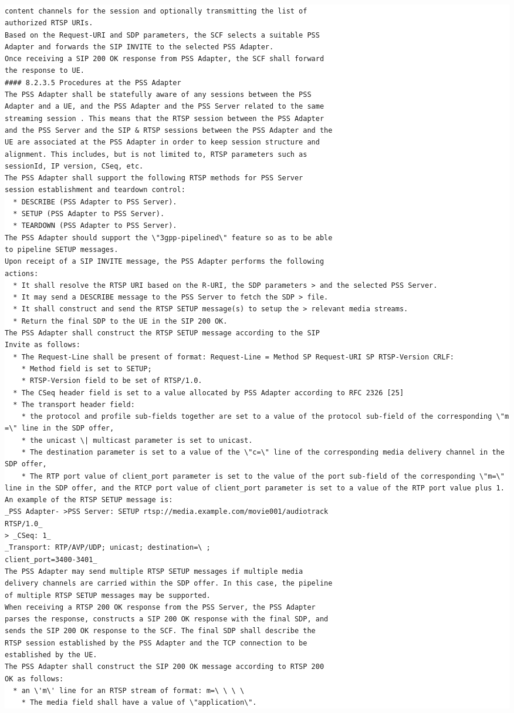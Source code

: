 ```{=html}
content channels for the session and optionally transmitting the list of
authorized RTSP URIs.
Based on the Request-URI and SDP parameters, the SCF selects a suitable PSS
Adapter and forwards the SIP INVITE to the selected PSS Adapter.
Once receiving a SIP 200 OK response from PSS Adapter, the SCF shall forward
the response to UE.
#### 8.2.3.5 Procedures at the PSS Adapter
The PSS Adapter shall be statefully aware of any sessions between the PSS
Adapter and a UE, and the PSS Adapter and the PSS Server related to the same
streaming session . This means that the RTSP session between the PSS Adapter
and the PSS Server and the SIP & RTSP sessions between the PSS Adapter and the
UE are associated at the PSS Adapter in order to keep session structure and
alignment. This includes, but is not limited to, RTSP parameters such as
sessionId, IP version, CSeq, etc.
The PSS Adapter shall support the following RTSP methods for PSS Server
session establishment and teardown control:
  * DESCRIBE (PSS Adapter to PSS Server).
  * SETUP (PSS Adapter to PSS Server).
  * TEARDOWN (PSS Adapter to PSS Server).
The PSS Adapter should support the \"3gpp-pipelined\" feature so as to be able
to pipeline SETUP messages.
Upon receipt of a SIP INVITE message, the PSS Adapter performs the following
actions:
  * It shall resolve the RTSP URI based on the R-URI, the SDP parameters > and the selected PSS Server.
  * It may send a DESCRIBE message to the PSS Server to fetch the SDP > file.
  * It shall construct and send the RTSP SETUP message(s) to setup the > relevant media streams.
  * Return the final SDP to the UE in the SIP 200 OK.
The PSS Adapter shall construct the RTSP SETUP message according to the SIP
Invite as follows:
  * The Request-Line shall be present of format: Request-Line = Method SP Request-URI SP RTSP-Version CRLF:
    * Method field is set to SETUP;
    * RTSP-Version field to be set of RTSP/1.0.
  * The CSeq header field is set to a value allocated by PSS Adapter according to RFC 2326 [25]
  * The transport header field:
    * the protocol and profile sub-fields together are set to a value of the protocol sub-field of the corresponding \"m=\" line in the SDP offer,
    * the unicast \| multicast parameter is set to unicast.
    * The destination parameter is set to a value of the \"c=\" line of the corresponding media delivery channel in the SDP offer,
    * The RTP port value of client_port parameter is set to the value of the port sub-field of the corresponding \"m=\" line in the SDP offer, and the RTCP port value of client_port parameter is set to a value of the RTP port value plus 1.
An example of the RTSP SETUP message is:
_PSS Adapter- >PSS Server: SETUP rtsp://media.example.com/movie001/audiotrack
RTSP/1.0_
> _CSeq: 1_
_Transport: RTP/AVP/UDP; unicast; destination=\ ;
client_port=3400-3401_
The PSS Adapter may send multiple RTSP SETUP messages if multiple media
delivery channels are carried within the SDP offer. In this case, the pipeline
of multiple RTSP SETUP messages may be supported.
When receiving a RTSP 200 OK response from the PSS Server, the PSS Adapter
parses the response, constructs a SIP 200 OK response with the final SDP, and
sends the SIP 200 OK response to the SCF. The final SDP shall describe the
RTSP session established by the PSS Adapter and the TCP connection to be
established by the UE.
The PSS Adapter shall construct the SIP 200 OK message according to RTSP 200
OK as follows:
  * an \'m\' line for an RTSP stream of format: m=\ \ \ \
    * The media field shall have a value of \"application\".
```